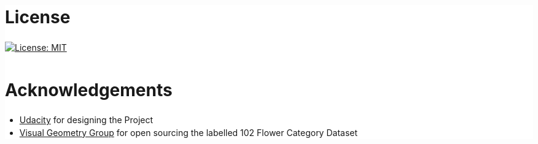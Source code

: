 # License
[![License: MIT](https://img.shields.io/badge/License-MIT-yellow.svg)](https://opensource.org/licenses/MIT)

# Acknowledgements
* [Udacity](https://www.udacity.com/) for designing the Project
* [Visual Geometry Group](https://www.robots.ox.ac.uk/~vgg/) for open sourcing the labelled 102 Flower Category Dataset

